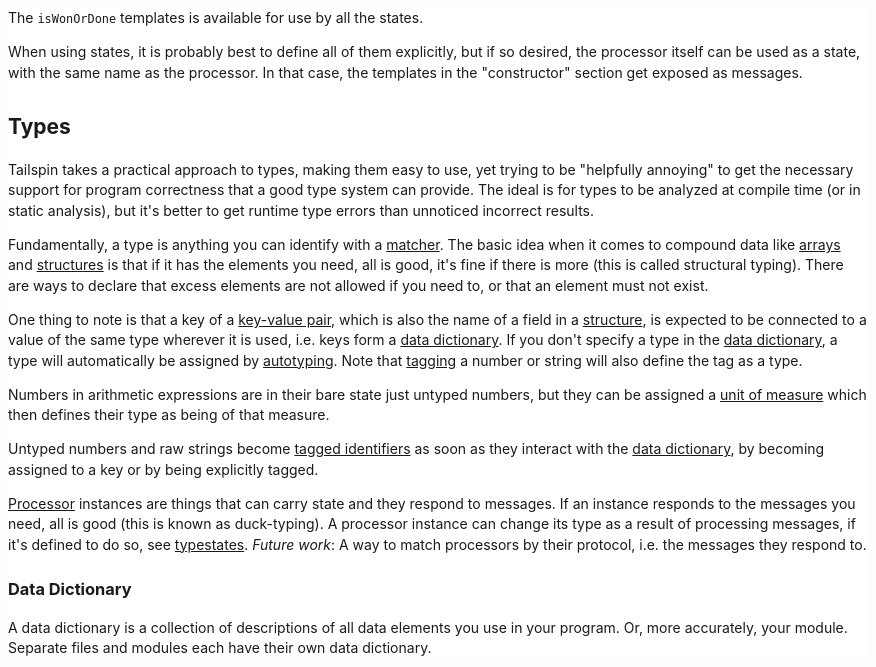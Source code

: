 The `isWonOrDone` templates is available for use by all the states.

When using states, it is probably best to define all of them explicitly, but if so desired, the processor itself can
be used as a state, with the same name as the processor. In that case, the templates in the "constructor" section get exposed as messages.

## Types
Tailspin takes a practical approach to types, making them easy to use, yet trying to be "helpfully annoying" to get the necessary support for
program correctness that a good type system can provide. The ideal is for types to be analyzed at compile time (or in static analysis),
but it's better to get runtime type errors than unnoticed incorrect results.

Fundamentally, a type is anything you can identify with a [matcher](#matchers). The basic idea when it comes to compound
data like [arrays](#arrays) and [structures](#structures) is that if it has the elements you need, all is good, it's
fine if there is more (this is called structural typing). There are ways to declare that excess elements are not allowed
if you need to, or that an element must not exist.

One thing to note is that a key of a [key-value pair](#keyed-values), which is also the name of a field in a
[structure](#structures), is expected to be connected to a value of the same type wherever it is used, i.e. keys form a
[data dictionary](#data-dictionary). If you don't specify a type in the [data dictionary](#data-dictionary),
a type will automatically be assigned by [autotyping](#autotyping). Note that [tagging](#tagged-identifiers)
a number or string will also define the tag as a type.

Numbers in arithmetic expressions are in their bare state just untyped numbers, but they can be assigned a
[unit of measure](#measures) which then defines their type as being of that measure.

Untyped numbers and raw strings become [tagged identifiers](#tagged-identifiers) as soon as they interact with
the [data dictionary](#data-dictionary), by becoming assigned to a key or by being explicitly tagged.

[Processor](#processors) instances are things that can carry state and they respond to messages. If an instance
responds to the messages you need, all is good (this is known as duck-typing). A processor instance can change
its type as a result of processing messages, if it's defined to do so, see [typestates](#typestates).
_Future work_: A way to match processors by their protocol, i.e. the messages they respond to.

### Data Dictionary
A data dictionary is a collection of descriptions of all data elements you use in your program. Or, more accurately, your module.
Separate files and modules each have their own data dictionary.
